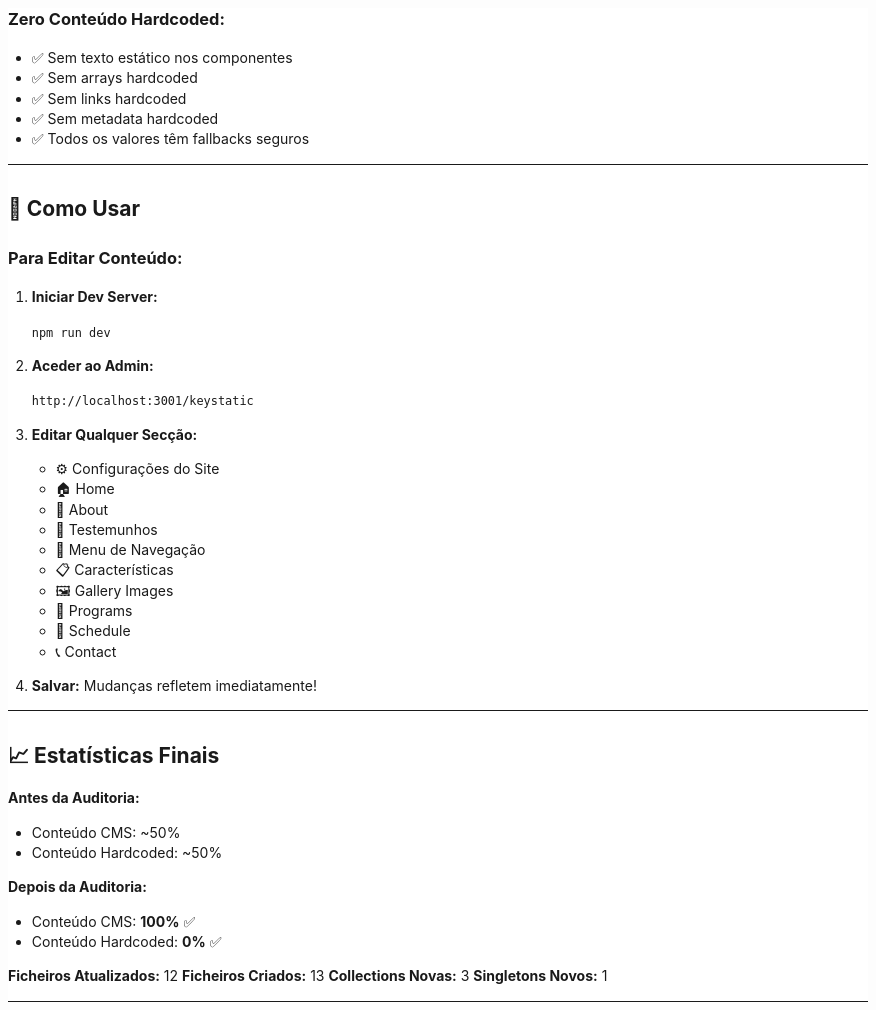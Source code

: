 ### **Zero Conteúdo Hardcoded:**

- ✅ Sem texto estático nos componentes
- ✅ Sem arrays hardcoded
- ✅ Sem links hardcoded
- ✅ Sem metadata hardcoded
- ✅ Todos os valores têm fallbacks seguros

---

## 🚀 Como Usar

### **Para Editar Conteúdo:**

1. **Iniciar Dev Server:**

   ```bash
   npm run dev
   ```

2. **Aceder ao Admin:**

   ```
   http://localhost:3001/keystatic
   ```

3. **Editar Qualquer Secção:**

   - ⚙️ Configurações do Site
   - 🏠 Home
   - 👤 About
   - 💬 Testemunhos
   - 🧭 Menu de Navegação
   - 📋 Características
   - 🖼️ Gallery Images
   - 💪 Programs
   - 📅 Schedule
   - 📞 Contact

4. **Salvar:** Mudanças refletem imediatamente!

---

## 📈 Estatísticas Finais

**Antes da Auditoria:**

- Conteúdo CMS: ~50%
- Conteúdo Hardcoded: ~50%

**Depois da Auditoria:**

- Conteúdo CMS: **100%** ✅
- Conteúdo Hardcoded: **0%** ✅

**Ficheiros Atualizados:** 12
**Ficheiros Criados:** 13
**Collections Novas:** 3
**Singletons Novos:** 1

---